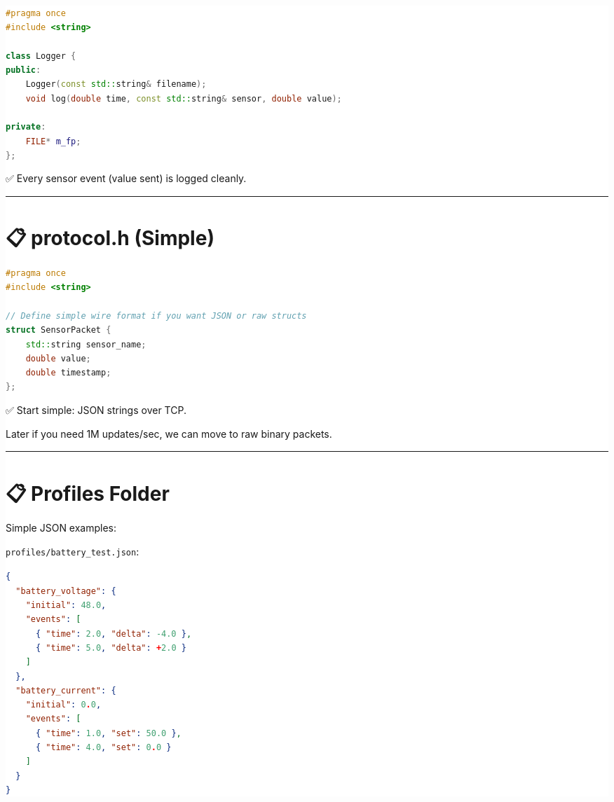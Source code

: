 ```cpp
#pragma once
#include <string>

class Logger {
public:
    Logger(const std::string& filename);
    void log(double time, const std::string& sensor, double value);

private:
    FILE* m_fp;
};
```

✅ Every sensor event (value sent) is logged cleanly.

---

# 📋 protocol.h (Simple)

```cpp
#pragma once
#include <string>

// Define simple wire format if you want JSON or raw structs
struct SensorPacket {
    std::string sensor_name;
    double value;
    double timestamp;
};
```

✅ Start simple: JSON strings over TCP.

Later if you need 1M updates/sec, we can move to raw binary packets.

---

# 📋 Profiles Folder

Simple JSON examples:

`profiles/battery_test.json`:

```json
{
  "battery_voltage": {
    "initial": 48.0,
    "events": [
      { "time": 2.0, "delta": -4.0 },
      { "time": 5.0, "delta": +2.0 }
    ]
  },
  "battery_current": {
    "initial": 0.0,
    "events": [
      { "time": 1.0, "set": 50.0 },
      { "time": 4.0, "set": 0.0 }
    ]
  }
}
```
